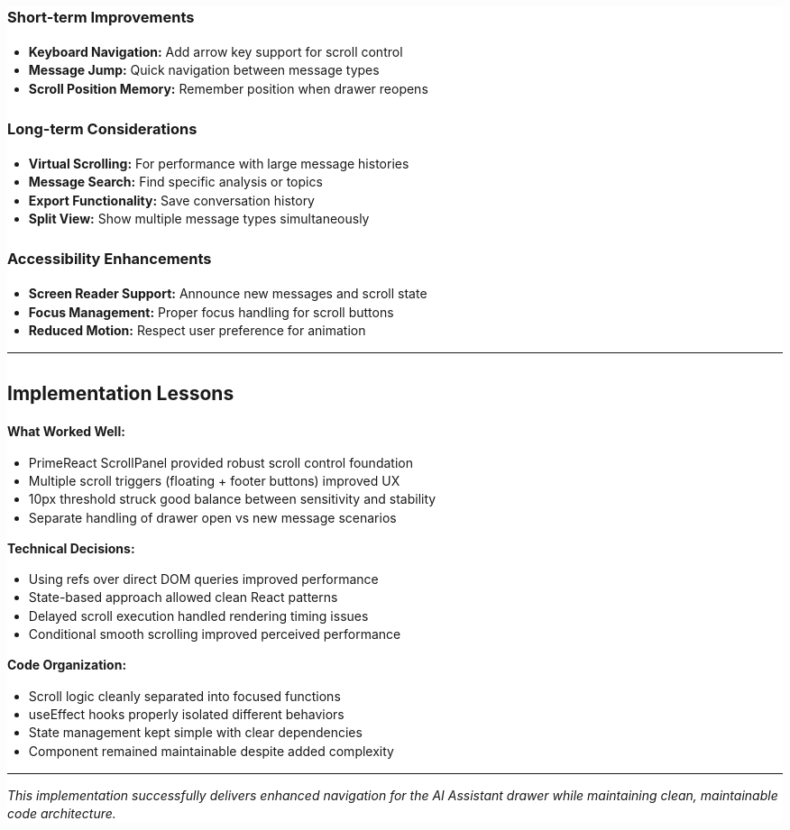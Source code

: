### Short-term Improvements
- **Keyboard Navigation:** Add arrow key support for scroll control
- **Message Jump:** Quick navigation between message types
- **Scroll Position Memory:** Remember position when drawer reopens

### Long-term Considerations
- **Virtual Scrolling:** For performance with large message histories
- **Message Search:** Find specific analysis or topics
- **Export Functionality:** Save conversation history
- **Split View:** Show multiple message types simultaneously

### Accessibility Enhancements
- **Screen Reader Support:** Announce new messages and scroll state
- **Focus Management:** Proper focus handling for scroll buttons
- **Reduced Motion:** Respect user preference for animation

---

## Implementation Lessons

**What Worked Well:**
- PrimeReact ScrollPanel provided robust scroll control foundation
- Multiple scroll triggers (floating + footer buttons) improved UX
- 10px threshold struck good balance between sensitivity and stability
- Separate handling of drawer open vs new message scenarios

**Technical Decisions:**
- Using refs over direct DOM queries improved performance
- State-based approach allowed clean React patterns
- Delayed scroll execution handled rendering timing issues
- Conditional smooth scrolling improved perceived performance

**Code Organization:**
- Scroll logic cleanly separated into focused functions
- useEffect hooks properly isolated different behaviors
- State management kept simple with clear dependencies
- Component remained maintainable despite added complexity

---

*This implementation successfully delivers enhanced navigation for the AI Assistant drawer while maintaining clean, maintainable code architecture.*